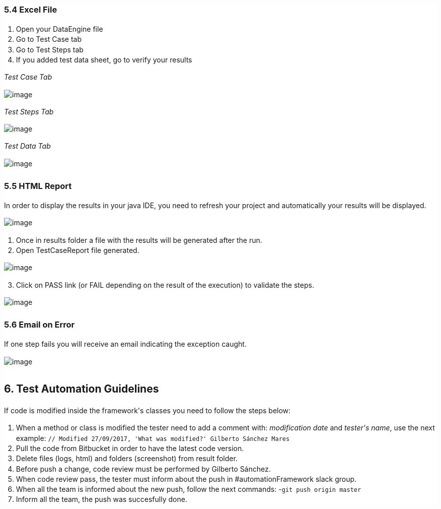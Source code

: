 ### **5.4 Excel File**

1. Open your DataEngine file
2. Go to Test Case tab
3. Go to Test Steps tab
4. If you added test data sheet, go to verify your results

*Test Case Tab*

![image](https://user-images.githubusercontent.com/24705055/31960746-536d889c-b8be-11e7-8300-ede211c23a82.png)

*Test Steps Tab*

![image](https://user-images.githubusercontent.com/24705055/31961152-81016c46-b8bf-11e7-8745-0c2b75d3f2aa.png)

*Test Data Tab*

![image](https://user-images.githubusercontent.com/24705055/31961168-93c658c8-b8bf-11e7-93c8-2b66a79f6418.png)

### **5.5 HTML Report**

In order to display the results in your java IDE, you need to refresh your project and automatically your results will be displayed.

![image](https://user-images.githubusercontent.com/24705055/31961279-e8e32b2e-b8bf-11e7-9b5a-d9dddee9da1c.png)

1. Once in results folder a file with the results will be generated after the run.
2. Open TestCaseReport file generated.

![image](https://user-images.githubusercontent.com/24705055/31961322-00b538f0-b8c0-11e7-9316-47f48d426202.png)

3. Click on PASS link (or FAIL depending on the result of the execution) to validate the steps.

![image](https://user-images.githubusercontent.com/24705055/31961338-130914f4-b8c0-11e7-9a4f-9c9c023de968.png)

### **5.6 Email on Error**

If one step fails you will receive an email indicating the exception caught.

![image](https://user-images.githubusercontent.com/24705055/31961371-24adc006-b8c0-11e7-8a2e-61be0f829316.png)

## **6. Test Automation Guidelines**

If code is modified inside the framework's classes you need to follow the steps below:

1. When a method or class is modified the tester need to add a comment with: *modification date* and *tester's name*, use the next example: 
    `// Modified 27/09/2017, 'What was modified?' Gilberto Sánchez Mares`
2. Pull the code from Bitbucket in order to have the latest code version.
3. Delete files (logs, html) and folders (screenshot) from result folder.
4. Before push a change, code review must be performed by Gilberto Sánchez.
5. When code review pass, the tester must inform about the push in #automationFramework slack group.
6. When all the team is informed about the new push, follow the next commands:
    -`git push origin master`
7. Inform all the team, the push was succesfully done.